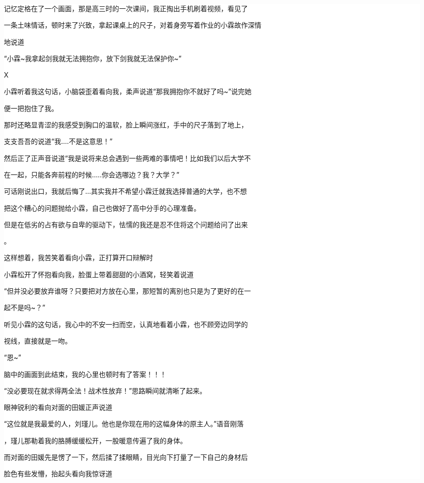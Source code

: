 

记忆定格在了一个画面，那是高三时的一次课间，我正掏出手机刷着视频，看见了

一条土味情话，顿时来了兴致，拿起课桌上的尺子，对着身旁写着作业的小霖故作深情

地说道

“小霖~我拿起剑我就无法拥抱你，放下剑我就无法保护你~”

X



小霖听着我这句话，小脑袋歪着看向我，柔声说道“那我拥抱你不就好了吗~”说完她

便一把抱住了我。



那时还略显青涩的我感受到胸口的温软，脸上瞬间涨红，手中的尺子落到了地上，

支支吾吾的说道“我....不是这意思！”

然后正了正声音说道“我是说将来总会遇到一些两难的事情吧！比如我们以后大学不

在一起，只能各奔前程的时候.....你会选哪边？我？大学？”

可话刚说出口，我就后悔了...其实我并不希望小霖迁就我选择普通的大学，也不想

把这个糟心的问题抛给小霖，自己也做好了高中分手的心理准备。

但是在低劣的占有欲与自卑的驱动下，怯懦的我还是忍不住将这个问题给问了出来

。

这样想着，我苦笑着看向小霖，正打算开口辩解时



小霖松开了怀抱看向我，脸蛋上带着甜甜的小酒窝，轻笑着说道

“但并没必要放弃谁呀？只要把对方放在心里，那短暂的离别也只是为了更好的在一

起不是吗~？”

听见小霖的这句话，我心中的不安一扫而空，认真地看着小霖，也不顾旁边同学的

视线，直接就是一吻。

“恩~”

脑中的画面到此结束，我的心里也顿时有了答案！！！



“没必要现在就求得两全法！战术性放弃！”思路瞬间就清晰了起来。



眼神锐利的看向对面的田媛正声说道

“这位就是我最爱的人，刘瑾儿。他也是你现在用的这幅身体的原主人。”语音刚落

，瑾儿那勒着我的胳膊缓缓松开，一股暖意传遍了我的身体。

而对面的田媛先是愣了一下，然后揉了揉眼睛，目光向下打量了一下自己的身材后

脸色有些发懵，抬起头看向我惊讶道
